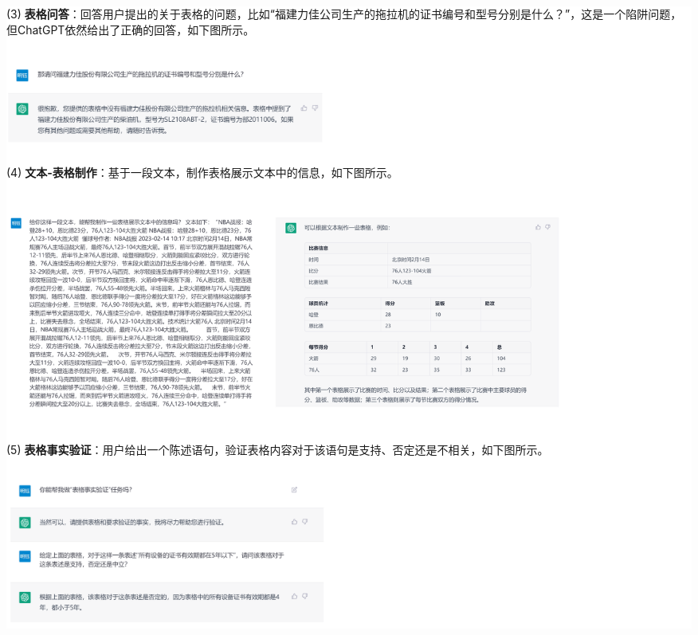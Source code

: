(3) **表格问答**：回答用户提出的关于表格的问题，比如“福建力佳公司生产的拖拉机的证书编号和型号分别是什么？”，这是一个陷阱问题，但ChatGPT依然给出了正确的回答，如下图所示。

<img src="./tabular_llm_figures/TQA_example.png" width = "400" height = "130" align=center />

(4) **文本-表格制作**：基于一段文本，制作表格展示文本中的信息，如下图所示。

<img src="./tabular_llm_figures/text-to-table_example.png" width = "700" height = "300" align=center />

(5) **表格事实验证**：用户给出一个陈述语句，验证表格内容对于该语句是支持、否定还是不相关，如下图所示。

<img src="./tabular_llm_figures/TFV_example.png" width = "400" height = "200" align=center />
